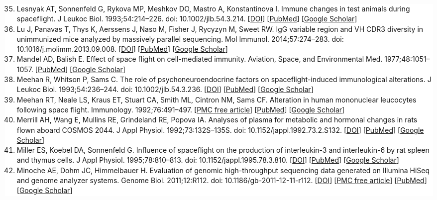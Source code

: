 35. Lesnyak AT, Sonnenfeld G, Rykova MP, Meshkov DO, Mastro A, Konstantinova I. Immune changes in test animals during spaceflight. J Leukoc Biol. 1993;54:214–226. doi: 10.1002/jlb.54.3.214. [[DOI](https://doi.org/10.1002/jlb.54.3.214)] [[PubMed](https://pubmed.ncbi.nlm.nih.gov/8371051/)] [[Google Scholar](https://scholar.google.com/scholar_lookup?journal=J%20Leukoc%20Biol&title=Immune%20changes%20in%20test%20animals%20during%20spaceflight&author=AT%20Lesnyak&author=G%20Sonnenfeld&author=MP%20Rykova&author=DO%20Meshkov&author=A%20Mastro&volume=54&publication_year=1993&pages=214-226&pmid=8371051&doi=10.1002/jlb.54.3.214&)]
36. Lu J, Panavas T, Thys K, Aerssens J, Naso M, Fisher J, Rycyzyn M, Sweet RW. IgG variable region and VH CDR3 diversity in unimmunized mice analyzed by massively parallel sequencing. Mol Immunol. 2014;57:274–283. doi: 10.1016/j.molimm.2013.09.008. [[DOI](https://doi.org/10.1016/j.molimm.2013.09.008)] [[PubMed](https://pubmed.ncbi.nlm.nih.gov/24211535/)] [[Google Scholar](https://scholar.google.com/scholar_lookup?journal=Mol%20Immunol&title=IgG%20variable%20region%20and%20VH%20CDR3%20diversity%20in%20unimmunized%20mice%20analyzed%20by%20massively%20parallel%20sequencing&author=J%20Lu&author=T%20Panavas&author=K%20Thys&author=J%20Aerssens&author=M%20Naso&volume=57&publication_year=2014&pages=274-283&pmid=24211535&doi=10.1016/j.molimm.2013.09.008&)]
37. Mandel AD, Balish E. Effect of space flight on cell-mediated immunity. Aviation, Space, and Environmental Med. 1977;48:1051–1057. [[PubMed](https://pubmed.ncbi.nlm.nih.gov/411470/)] [[Google Scholar](https://scholar.google.com/scholar_lookup?journal=Aviation,%20Space,%20and%20Environmental%20Med&title=Effect%20of%20space%20flight%20on%20cell-mediated%20immunity&author=AD%20Mandel&author=E%20Balish&volume=48&publication_year=1977&pages=1051-1057&pmid=411470&)]
38. Meehan R, Whitson P, Sams C. The role of psychoneuroendocrine factors on spaceflight-induced immunological alterations. J Leukoc Biol. 1993;54:236–244. doi: 10.1002/jlb.54.3.236. [[DOI](https://doi.org/10.1002/jlb.54.3.236)] [[PubMed](https://pubmed.ncbi.nlm.nih.gov/8371053/)] [[Google Scholar](https://scholar.google.com/scholar_lookup?journal=J%20Leukoc%20Biol&title=The%20role%20of%20psychoneuroendocrine%20factors%20on%20spaceflight-induced%20immunological%20alterations&author=R%20Meehan&author=P%20Whitson&author=C%20Sams&volume=54&publication_year=1993&pages=236-244&pmid=8371053&doi=10.1002/jlb.54.3.236&)]
39. Meehan RT, Neale LS, Kraus ET, Stuart CA, Smith ML, Cintron NM, Sams CF. Alteration in human mononuclear leucocytes following space flight. Immunology. 1992;76:491–497. [[PMC free article](/articles/PMC1421684/)] [[PubMed](https://pubmed.ncbi.nlm.nih.gov/1326479/)] [[Google Scholar](https://scholar.google.com/scholar_lookup?journal=Immunology&title=Alteration%20in%20human%20mononuclear%20leucocytes%20following%20space%20flight&author=RT%20Meehan&author=LS%20Neale&author=ET%20Kraus&author=CA%20Stuart&author=ML%20Smith&volume=76&publication_year=1992&pages=491-497&pmid=1326479&)]
40. Merrill AH, Wang E, Mullins RE, Grindeland RE, Popova IA. Analyses of plasma for metabolic and hormonal changes in rats flown aboard COSMOS 2044. J Appl Physiol. 1992;73:132S–135S. doi: 10.1152/jappl.1992.73.2.S132. [[DOI](https://doi.org/10.1152/jappl.1992.73.2.S132)] [[PubMed](https://pubmed.ncbi.nlm.nih.gov/1526939/)] [[Google Scholar](https://scholar.google.com/scholar_lookup?journal=J%20Appl%20Physiol&title=Analyses%20of%20plasma%20for%20metabolic%20and%20hormonal%20changes%20in%20rats%20flown%20aboard%20COSMOS%202044&author=AH%20Merrill&author=E%20Wang&author=RE%20Mullins&author=RE%20Grindeland&author=IA%20Popova&volume=73&publication_year=1992&pages=132S-135S&pmid=1526939&doi=10.1152/jappl.1992.73.2.S132&)]
41. Miller ES, Koebel DA, Sonnenfeld G. Influence of spaceflight on the production of interleukin-3 and interleukin-6 by rat spleen and thymus cells. J Appl Physiol. 1995;78:810–813. doi: 10.1152/jappl.1995.78.3.810. [[DOI](https://doi.org/10.1152/jappl.1995.78.3.810)] [[PubMed](https://pubmed.ncbi.nlm.nih.gov/7775323/)] [[Google Scholar](https://scholar.google.com/scholar_lookup?journal=J%20Appl%20Physiol&title=Influence%20of%20spaceflight%20on%20the%20production%20of%20interleukin-3%20and%20interleukin-6%20by%20rat%20spleen%20and%20thymus%20cells&author=ES%20Miller&author=DA%20Koebel&author=G%20Sonnenfeld&volume=78&publication_year=1995&pages=810-813&pmid=7775323&doi=10.1152/jappl.1995.78.3.810&)]
42. Minoche AE, Dohm JC, Himmelbauer H. Evaluation of genomic high-throughput sequencing data generated on Illumina HiSeq and genome analyzer systems. Genome Biol. 2011;12:R112. doi: 10.1186/gb-2011-12-11-r112. [[DOI](https://doi.org/10.1186/gb-2011-12-11-r112)] [[PMC free article](/articles/PMC3334598/)] [[PubMed](https://pubmed.ncbi.nlm.nih.gov/22067484/)] [[Google Scholar](https://scholar.google.com/scholar_lookup?journal=Genome%20Biol&title=Evaluation%20of%20genomic%20high-throughput%20sequencing%20data%20generated%20on%20Illumina%20HiSeq%20and%20genome%20analyzer%20systems&author=AE%20Minoche&author=JC%20Dohm&author=H%20Himmelbauer&volume=12&publication_year=2011&pages=R112&pmid=22067484&doi=10.1186/gb-2011-12-11-r112&)]
